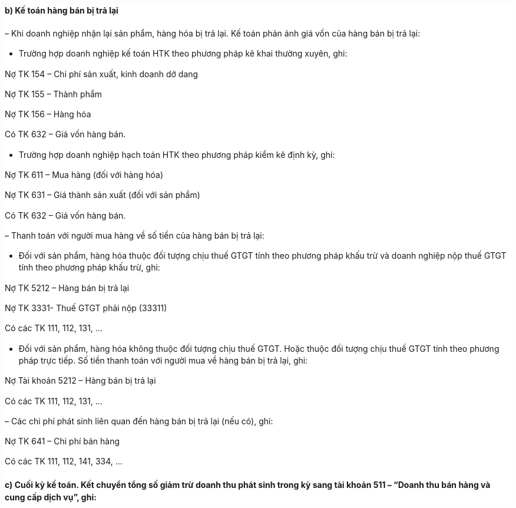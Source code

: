 
#### b) Kế toán hàng bán bị trả lại


– Khi doanh nghiệp nhận lại sản phẩm, hàng hóa bị trả lại. Kế toán phản ánh giá vốn của hàng bán bị trả lại:


+ Trường hợp doanh nghiệp kế toán HTK theo phương pháp kê khai thường xuyên, ghi:


Nợ TK 154 – Chi phí sản xuất, kinh doanh dở dang


Nợ TK 155 – Thành phẩm


Nợ TK 156 – Hàng hóa


Có TK 632 – Giá vốn hàng bán.


+ Trường hợp doanh nghiệp hạch toán HTK theo phương pháp kiểm kê định kỳ, ghi:


Nợ TK 611 – Mua hàng (đối với hàng hóa)


Nợ TK 631 – Giá thành sản xuất (đối với sản phẩm)


Có TK 632 – Giá vốn hàng bán.


– Thanh toán với người mua hàng về số tiền của hàng bán bị trả lại:


+ Đối với sản phẩm, hàng hóa thuộc đối tượng chịu thuế GTGT tính theo phương pháp khấu trừ và doanh nghiệp nộp thuế GTGT tính theo phương pháp khấu trừ, ghi:


Nợ TK 5212 – Hàng bán bị trả lại


Nợ TK 3331- Thuế GTGT phải nộp (33311)


Có các TK 111, 112, 131, …


+ Đối với sản phẩm, hàng hóa không thuộc đối tượng chịu thuế GTGT. Hoặc thuộc đối tượng chịu thuế GTGT tính theo phương pháp trực tiếp. Số tiền thanh toán với người mua về hàng bán bị trả lại, ghi:


Nợ Tài khoản 5212 – Hàng bán bị trả lại


Có các TK 111, 112, 131, …


– Các chi phí phát sinh liên quan đến hàng bán bị trả lại (nếu có), ghi:


Nợ TK 641 – Chi phí bán hàng


Có các TK 111, 112, 141, 334, …


#### c) Cuối kỳ kế toán. Kết chuyển tổng số giảm trừ doanh thu phát sinh trong kỳ sang tài khoản 511 – “Doanh thu bán hàng và cung cấp dịch vụ”, ghi:
